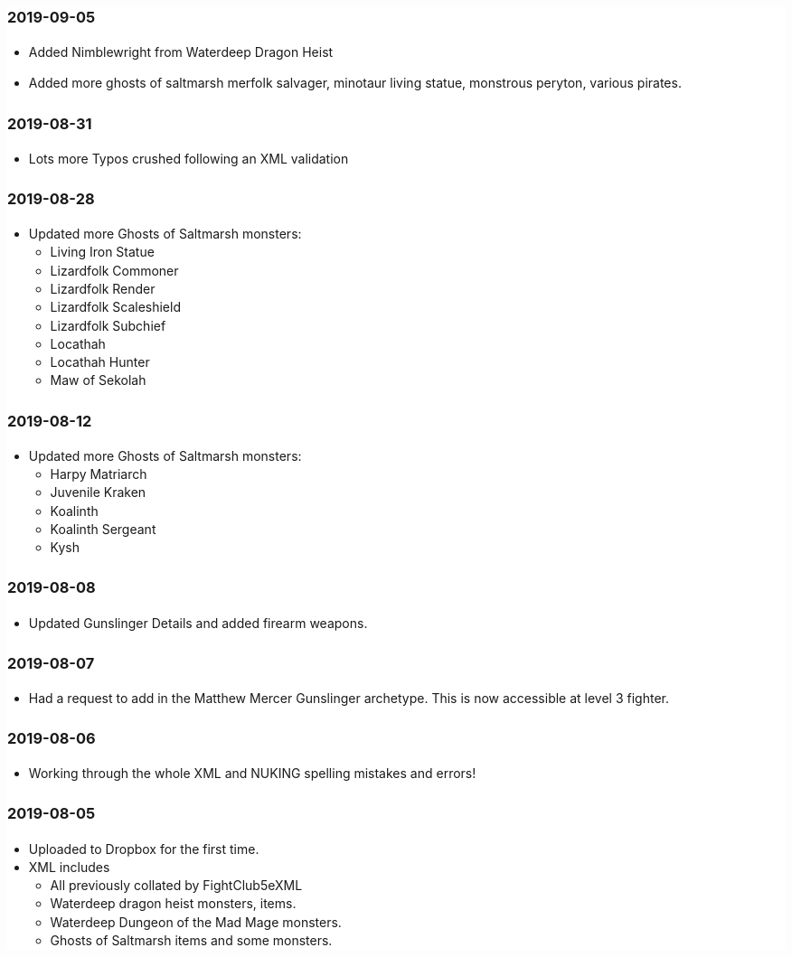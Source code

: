 ### 2019-09-05

* Added Nimblewright from Waterdeep Dragon Heist

* Added more ghosts of saltmarsh merfolk salvager, minotaur living statue, monstrous peryton, various pirates.

### 2019-08-31

* Lots more Typos crushed following an XML validation

### 2019-08-28

* Updated more Ghosts of Saltmarsh monsters:
  - Living Iron Statue
  - Lizardfolk Commoner
  - Lizardfolk Render
  - Lizardfolk Scaleshield
  - Lizardfolk Subchief
  - Locathah
  - Locathah Hunter
  - Maw of Sekolah

### 2019-08-12

* Updated more Ghosts of Saltmarsh monsters:
  - Harpy Matriarch
  - Juvenile Kraken
  - Koalinth
  - Koalinth Sergeant
  - Kysh

### 2019-08-08

* Updated Gunslinger Details and added firearm weapons.

### 2019-08-07

* Had a request to add in the Matthew Mercer Gunslinger archetype. This is now accessible at level 3 fighter.

### 2019-08-06

* Working through the whole XML and NUKING spelling mistakes and errors!

### 2019-08-05

* Uploaded to Dropbox for the first time.
* XML includes
  * All previously collated by FightClub5eXML
  * Waterdeep dragon heist monsters, items.
  * Waterdeep Dungeon of the Mad Mage monsters.
  * Ghosts of Saltmarsh items and some monsters.